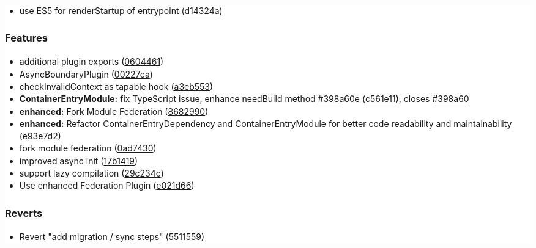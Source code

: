 - use ES5 for renderStartup of entrypoint ([d14324a](https://github.com/module-federation/nextjs-mf/commit/d14324a9af856fca974a8f9945ba7d0d2a96be48))

### Features

- additional plugin exports ([0604461](https://github.com/module-federation/nextjs-mf/commit/0604461ea8806d4e064955f5edef571a9a45d8d0))
- AsyncBoundaryPlugin ([00227ca](https://github.com/module-federation/nextjs-mf/commit/00227cabf3a1e7286148e84d5714e020391771f7))
- checkInvalidContext as tapable hook ([a3eb553](https://github.com/module-federation/nextjs-mf/commit/a3eb5537ff462ead2230615f578569ec46199f50))
- **ContainerEntryModule:** fix TypeScript issue, enhance needBuild method [#398](https://github.com/module-federation/nextjs-mf/issues/398)a60e ([c561e11](https://github.com/module-federation/nextjs-mf/commit/c561e111a54b253fd194c3b75041577dda50ad4b)), closes [#398a60](https://github.com/module-federation/nextjs-mf/issues/398a60)
- **enhanced:** Fork Module Federation ([8682990](https://github.com/module-federation/nextjs-mf/commit/8682990e7fec6309ce20572958916f747737af90))
- **enhanced:** Refactor ContainerEntryDependency and ContainerEntryModule for better code readability and maintainability ([e93e7d2](https://github.com/module-federation/nextjs-mf/commit/e93e7d2fafe2e22f7d2c613095ce1900d7531f29))
- fork module federation ([0ad7430](https://github.com/module-federation/nextjs-mf/commit/0ad7430f6170458a47144be392133b7b2fa1ade0))
- improved async init ([17b1419](https://github.com/module-federation/nextjs-mf/commit/17b1419ef31ec5661fa06b9f0c297e2771e2a86c))
- support lazy compilation ([29c234c](https://github.com/module-federation/nextjs-mf/commit/29c234c14315e000acefc60d635ee486205ca83e))
- Use enhanced Federation Plugin ([e021d66](https://github.com/module-federation/nextjs-mf/commit/e021d6667996962f154137d164bed13f53a6a135))

### Reverts

- Revert "add migration / sync steps" ([5511559](https://github.com/module-federation/nextjs-mf/commit/5511559b86937b2733ac2e8db7e0a4fb33293778))

